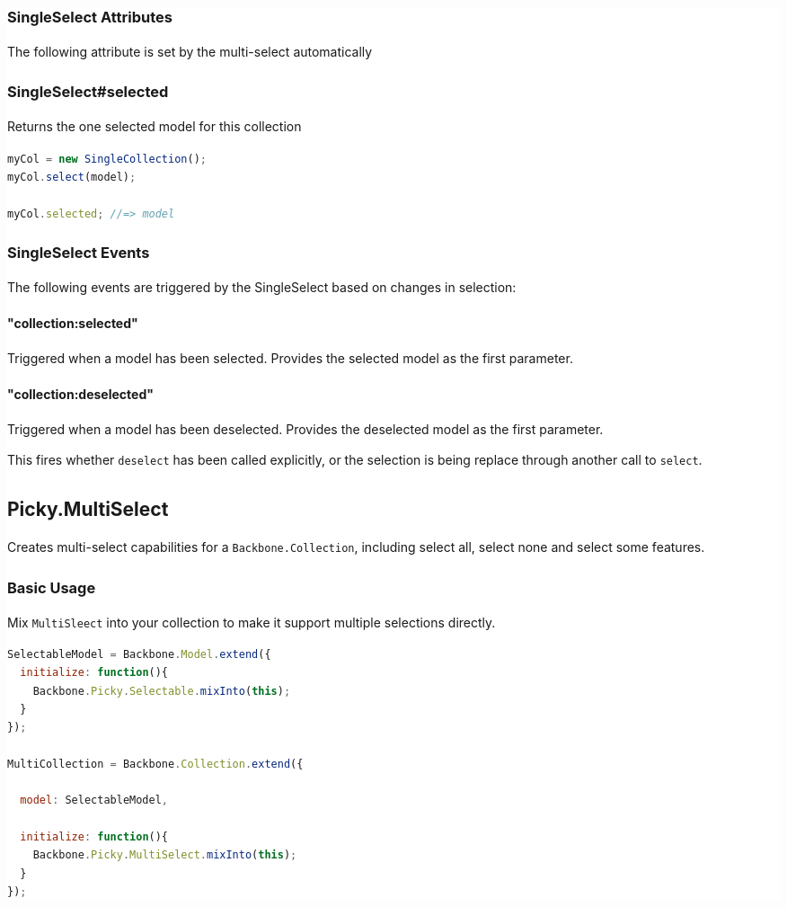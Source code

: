 ### SingleSelect Attributes

The following attribute is set by the multi-select automatically

### SingleSelect#selected

Returns the one selected model for this collection

```js
myCol = new SingleCollection();
myCol.select(model);

myCol.selected; //=> model
```

### SingleSelect Events

The following events are triggered by the SingleSelect based on changes
in selection:

#### "collection:selected"

Triggered when a model has been selected. Provides the selected model
as the first parameter.

#### "collection:deselected"

Triggered when a model has been deselected. Provides the deselected model
as the first parameter.

This fires whether `deselect` has been called explicitly, or the
selection is being replace through another call to `select`.

## Picky.MultiSelect

Creates multi-select capabilities for a `Backbone.Collection`, including
select all, select none and select some features.

### Basic Usage

Mix `MultiSleect` into your collection to make it 
support multiple selections directly.

```js
SelectableModel = Backbone.Model.extend({
  initialize: function(){
    Backbone.Picky.Selectable.mixInto(this);
  }
});

MultiCollection = Backbone.Collection.extend({
  
  model: SelectableModel,

  initialize: function(){
    Backbone.Picky.MultiSelect.mixInto(this);
  }
});
```

